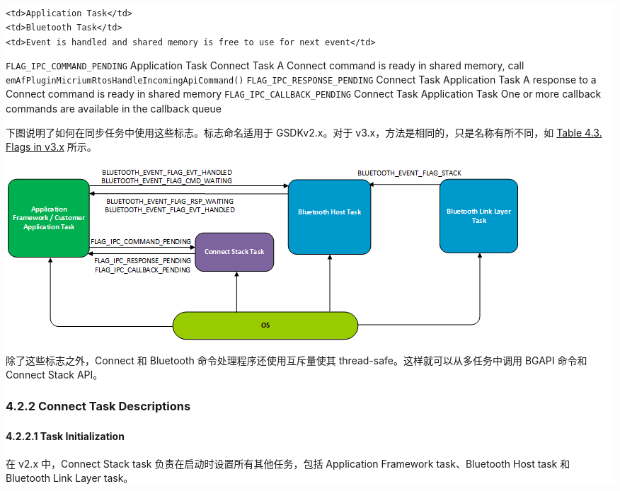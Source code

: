     <td>Application Task</td>
    <td>Bluetooth Task</td>
    <td>Event is handled and shared memory is free to use for next event</td>
  </tr>
  <tr>
    <td><code>FLAG_IPC_COMMAND_PENDING</code></td>
    <td>Application Task</td>
    <td>Connect Task</td>
    <td>A Connect command is ready in shared memory, call<br><code>emAfPluginMicriumRtosHandleIncomingApiCommand()</code></td>
  </tr>
  <tr>
    <td><code>FLAG_IPC_RESPONSE_PENDING</code></td>
    <td>Connect Task</td>
    <td>Application Task</td>
    <td>A response to a Connect command is ready in shared memory</td>
  </tr>
  <tr>
    <td><code>FLAG_IPC_CALLBACK_PENDING</code></td>
    <td>Connect Task</td>
    <td>Application Task</td>
    <td>One or more callback commands are available in the callback queue</td>
  </tr>
</tbody>
</table>

下图说明了如何在同步任务中使用这些标志。标志命名适用于 GSDKv2.x。对于 v3.x，方法是相同的，只是名称有所不同，如 [Table 4.3. Flags in v3.x](#Table-4.3) 所示。

![](images/4.2.1-1.png)

除了这些标志之外，Connect 和 Bluetooth 命令处理程序还使用互斥量使其 thread-safe。这样就可以从多任务中调用 BGAPI 命令和 Connect Stack API。

### 4.2.2 Connect Task Descriptions

#### 4.2.2.1 Task Initialization

在 v2.x 中，Connect Stack task 负责在启动时设置所有其他任务，包括 Application Framework task、Bluetooth Host task 和 Bluetooth Link Layer task。
